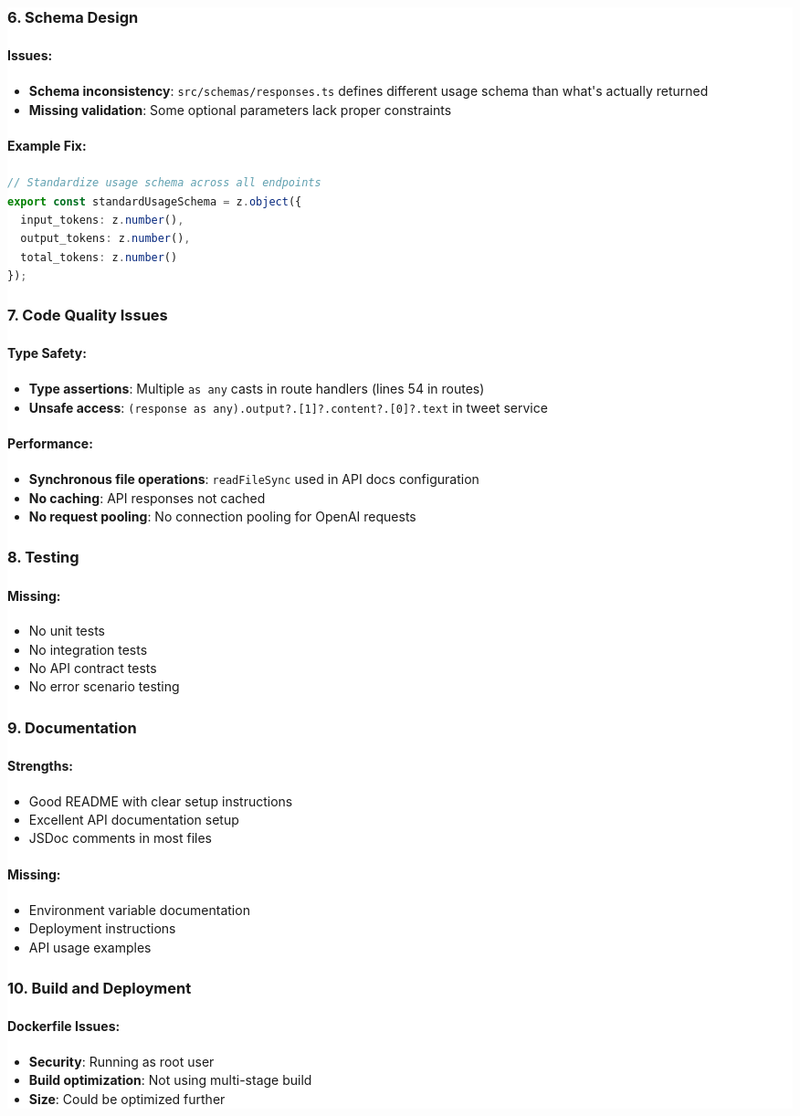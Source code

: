 ### 6. **Schema Design**

#### Issues:
- **Schema inconsistency**: `src/schemas/responses.ts` defines different usage schema than what's actually returned
- **Missing validation**: Some optional parameters lack proper constraints

#### Example Fix:
```typescript
// Standardize usage schema across all endpoints
export const standardUsageSchema = z.object({
  input_tokens: z.number(),
  output_tokens: z.number(), 
  total_tokens: z.number()
});
```

### 7. **Code Quality Issues**

#### Type Safety:
- **Type assertions**: Multiple `as any` casts in route handlers (lines 54 in routes)
- **Unsafe access**: `(response as any).output?.[1]?.content?.[0]?.text` in tweet service

#### Performance:
- **Synchronous file operations**: `readFileSync` used in API docs configuration
- **No caching**: API responses not cached
- **No request pooling**: No connection pooling for OpenAI requests

### 8. **Testing**

#### Missing:
- No unit tests
- No integration tests  
- No API contract tests
- No error scenario testing

### 9. **Documentation**

#### Strengths:
- Good README with clear setup instructions
- Excellent API documentation setup
- JSDoc comments in most files

#### Missing:
- Environment variable documentation
- Deployment instructions
- API usage examples

### 10. **Build and Deployment**

#### Dockerfile Issues:
- **Security**: Running as root user
- **Build optimization**: Not using multi-stage build
- **Size**: Could be optimized further
